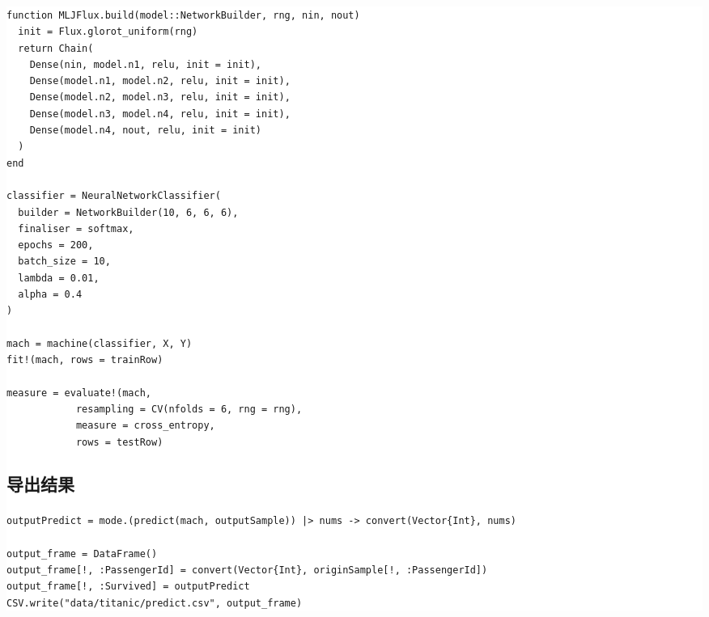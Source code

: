     function MLJFlux.build(model::NetworkBuilder, rng, nin, nout)
      init = Flux.glorot_uniform(rng)
      return Chain(
        Dense(nin, model.n1, relu, init = init),
        Dense(model.n1, model.n2, relu, init = init),
        Dense(model.n2, model.n3, relu, init = init),
        Dense(model.n3, model.n4, relu, init = init),
        Dense(model.n4, nout, relu, init = init)
      )
    end
    
    classifier = NeuralNetworkClassifier(
      builder = NetworkBuilder(10, 6, 6, 6),
      finaliser = softmax,
      epochs = 200,
      batch_size = 10,
      lambda = 0.01,
      alpha = 0.4
    )
    
    mach = machine(classifier, X, Y)
    fit!(mach, rows = trainRow)
    
    measure = evaluate!(mach,
    		    resampling = CV(nfolds = 6, rng = rng),
    		    measure = cross_entropy,
    		    rows = testRow)


<a id="org35e518d"></a>

## 导出结果

    outputPredict = mode.(predict(mach, outputSample)) |> nums -> convert(Vector{Int}, nums)
    
    output_frame = DataFrame()
    output_frame[!, :PassengerId] = convert(Vector{Int}, originSample[!, :PassengerId])
    output_frame[!, :Survived] = outputPredict
    CSV.write("data/titanic/predict.csv", output_frame)


